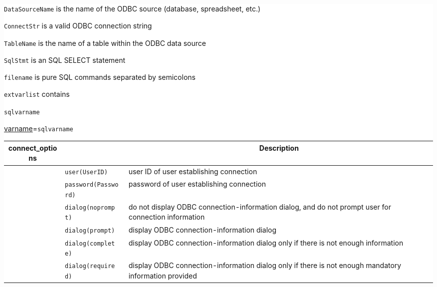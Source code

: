 `DataSourceName` is the name of the ODBC source (database, spreadsheet,
etc.)

`ConnectStr` is a valid ODBC connection string

`TableName` is the name of a table within the ODBC data source

`SqlStmt` is an SQL SELECT statement

`filename` is pure SQL commands separated by semicolons

`extvarlist` contains

`sqlvarname`

[varname](http://www.stata.com/help.cgi?varname)=`sqlvarname`

| connect\_options                                                                                                                                                                                                                                                                                                                                                                                                                                                                                                                              |                                      | Description                                                                                           |
|-----------------------------------------------------------------------------------------------------------------------------------------------------------------------------------------------------------------------------------------------------------------------------------------------------------------------------------------------------------------------------------------------------------------------------------------------------------------------------------------------------------------------------------------------|--------------------------------------|-------------------------------------------------------------------------------------------------------|
|                                                                                                                                                                                                                                                                                                                                                                                                                                                                                                                                               | `user(UserID)`                       | user ID of user establishing connection                                                               |
|                                                                                                                                                                                                                                                                                                                                                                                                                                                                                                                                               | `password(Password)`                 | password of user establishing connection                                                              |
|                                                                                                                                                                                                                                                                                                                                                                                                                                                                                                                                               | `dialog(noprompt)`                   | do not display ODBC connection-information dialog, and do not prompt user for connection information  |
|                                                                                                                                                                                                                                                                                                                                                                                                                                                                                                                                               | `dialog(prompt)`                     | display ODBC connection-information dialog                                                            |
|                                                                                                                                                                                                                                                                                                                                                                                                                                                                                                                                               | `dialog(complete)`                   | display ODBC connection-information dialog only if there is not enough information                    |
|                                                                                                                                                                                                                                                                                                                                                                                                                                                                                                                                               | `dialog(required)`                   | display ODBC connection-information dialog only if there is not enough mandatory information provided |